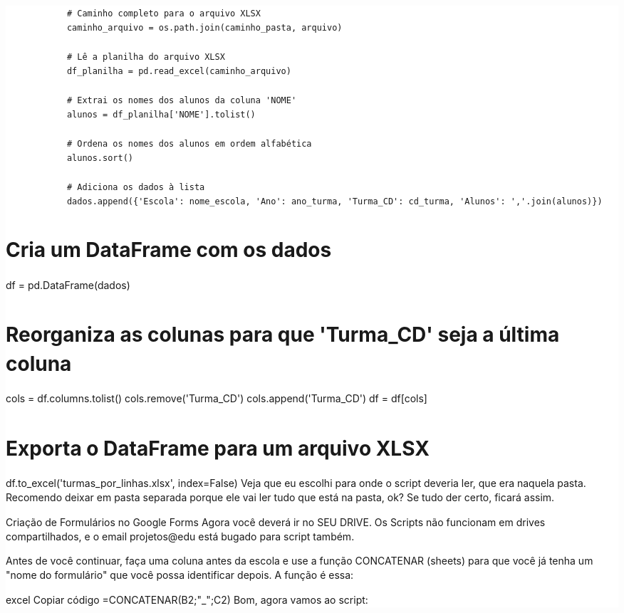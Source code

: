                 # Caminho completo para o arquivo XLSX
                caminho_arquivo = os.path.join(caminho_pasta, arquivo)
                
                # Lê a planilha do arquivo XLSX
                df_planilha = pd.read_excel(caminho_arquivo)
                
                # Extrai os nomes dos alunos da coluna 'NOME'
                alunos = df_planilha['NOME'].tolist()
                
                # Ordena os nomes dos alunos em ordem alfabética
                alunos.sort()
                
                # Adiciona os dados à lista
                dados.append({'Escola': nome_escola, 'Ano': ano_turma, 'Turma_CD': cd_turma, 'Alunos': ','.join(alunos)})

# Cria um DataFrame com os dados
df = pd.DataFrame(dados)

# Reorganiza as colunas para que 'Turma_CD' seja a última coluna
cols = df.columns.tolist()
cols.remove('Turma_CD')
cols.append('Turma_CD')
df = df[cols]

# Exporta o DataFrame para um arquivo XLSX
df.to_excel('turmas_por_linhas.xlsx', index=False)
Veja que eu escolhi para onde o script deveria ler, que era naquela pasta. Recomendo deixar em pasta separada porque ele vai ler tudo que está na pasta, ok? Se tudo der certo, ficará assim.

Criação de Formulários no Google Forms
Agora você deverá ir no SEU DRIVE. Os Scripts não funcionam em drives compartilhados, e o email projetos@edu está bugado para script também.

Antes de você continuar, faça uma coluna antes da escola e use a função CONCATENAR (sheets) para que você já tenha um "nome do formulário" que você possa identificar depois. A função é essa:

excel
Copiar código
=CONCATENAR(B2;"_";C2)
Bom, agora vamos ao script:
